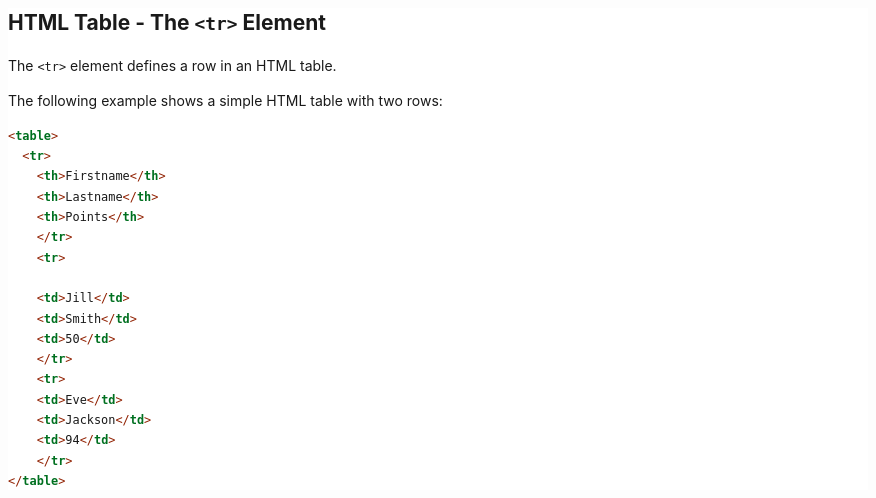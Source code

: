 ## HTML Table - The `<tr>` Element

The `<tr>` element defines a row in an HTML table.

The following example shows a simple HTML table with two rows:

```html
<table>
  <tr>
    <th>Firstname</th>
    <th>Lastname</th>
    <th>Points</th>
    </tr>
    <tr>

    <td>Jill</td>
    <td>Smith</td>
    <td>50</td>
    </tr>
    <tr>
    <td>Eve</td>
    <td>Jackson</td>
    <td>94</td>
    </tr>
</table>
```

